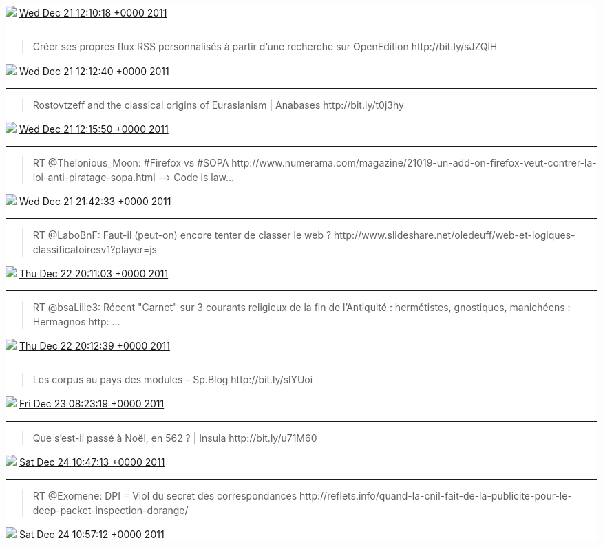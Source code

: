 <img src="../../media/tweet.ico" width="12" /> [Wed Dec 21 12:10:18 +0000 2011](https://twitter.com/regisrob/status/149461689472000000)

----

> Créer ses propres flux RSS personnalisés à partir d’une recherche sur OpenEdition http://bit\.ly/sJZQlH

<img src="../../media/tweet.ico" width="12" /> [Wed Dec 21 12:12:40 +0000 2011](https://twitter.com/regisrob/status/149462287474900992)

----

> Rostovtzeff and the classical origins of Eurasianism \| Anabases http://bit\.ly/t0j3hy

<img src="../../media/tweet.ico" width="12" /> [Wed Dec 21 12:15:50 +0000 2011](https://twitter.com/regisrob/status/149463081930592256)

----

> RT @Thelonious\_Moon: \#Firefox vs \#SOPA http://www\.numerama\.com/magazine/21019\-un\-add\-on\-firefox\-veut\-contrer\-la\-loi\-anti\-piratage\-sopa\.html \-\-&gt; Code is law\.\.\.

<img src="../../media/tweet.ico" width="12" /> [Wed Dec 21 21:42:33 +0000 2011](https://twitter.com/regisrob/status/149605700513959939)

----

> RT @LaboBnF: Faut\-il \(peut\-on\) encore tenter de classer le web ? http://www\.slideshare\.net/oledeuff/web\-et\-logiques\-classificatoiresv1?player\=js

<img src="../../media/tweet.ico" width="12" /> [Thu Dec 22 20:11:03 +0000 2011](https://twitter.com/regisrob/status/149945061692547072)

----

> RT @bsaLille3: Récent "Carnet" sur 3 courants religieux de la fin de l’Antiquité : hermétistes, gnostiques, manichéens : Hermagnos http: \.\.\.

<img src="../../media/tweet.ico" width="12" /> [Thu Dec 22 20:12:39 +0000 2011](https://twitter.com/regisrob/status/149945466627440641)

----

> Les corpus au pays des modules – Sp\.Blog http://bit\.ly/slYUoi

<img src="../../media/tweet.ico" width="12" /> [Fri Dec 23 08:23:19 +0000 2011](https://twitter.com/regisrob/status/150129343690051584)

----

> Que s’est\-il passé à Noël, en 562 ? \| Insula http://bit\.ly/u71M60

<img src="../../media/tweet.ico" width="12" /> [Sat Dec 24 10:47:13 +0000 2011](https://twitter.com/regisrob/status/150527945130246144)

----

> RT @Exomene: DPI \= Viol du secret des correspondances http://reflets\.info/quand\-la\-cnil\-fait\-de\-la\-publicite\-pour\-le\-deep\-packet\-inspection\-dorange/

<img src="../../media/tweet.ico" width="12" /> [Sat Dec 24 10:57:12 +0000 2011](https://twitter.com/regisrob/status/150530455731576832)
